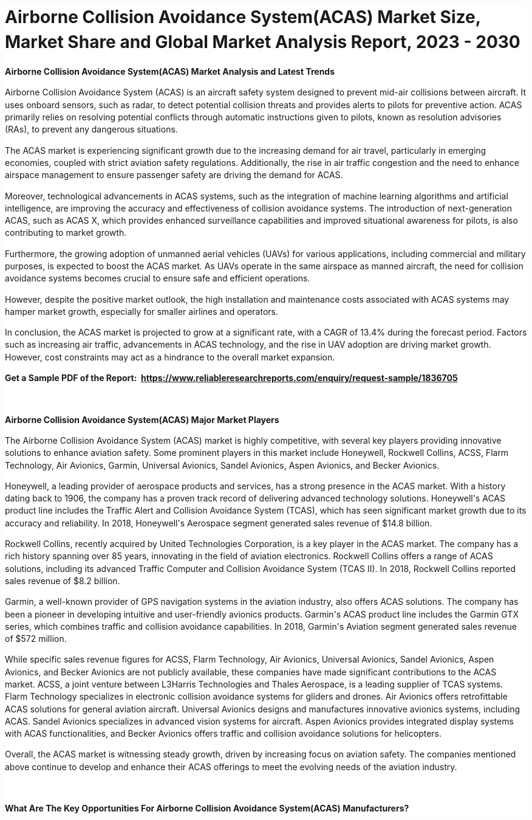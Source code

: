 <p><h1>Airborne Collision Avoidance System(ACAS) Market Size, Market Share and Global Market Analysis Report, 2023 - 2030</h1></p><p><strong>Airborne Collision Avoidance System(ACAS) Market Analysis and Latest Trends</strong></p>
<p><p>Airborne Collision Avoidance System (ACAS) is an aircraft safety system designed to prevent mid-air collisions between aircraft. It uses onboard sensors, such as radar, to detect potential collision threats and provides alerts to pilots for preventive action. ACAS primarily relies on resolving potential conflicts through automatic instructions given to pilots, known as resolution advisories (RAs), to prevent any dangerous situations.</p><p>The ACAS market is experiencing significant growth due to the increasing demand for air travel, particularly in emerging economies, coupled with strict aviation safety regulations. Additionally, the rise in air traffic congestion and the need to enhance airspace management to ensure passenger safety are driving the demand for ACAS.</p><p>Moreover, technological advancements in ACAS systems, such as the integration of machine learning algorithms and artificial intelligence, are improving the accuracy and effectiveness of collision avoidance systems. The introduction of next-generation ACAS, such as ACAS X, which provides enhanced surveillance capabilities and improved situational awareness for pilots, is also contributing to market growth.</p><p>Furthermore, the growing adoption of unmanned aerial vehicles (UAVs) for various applications, including commercial and military purposes, is expected to boost the ACAS market. As UAVs operate in the same airspace as manned aircraft, the need for collision avoidance systems becomes crucial to ensure safe and efficient operations.</p><p>However, despite the positive market outlook, the high installation and maintenance costs associated with ACAS systems may hamper market growth, especially for smaller airlines and operators.</p><p>In conclusion, the ACAS market is projected to grow at a significant rate, with a CAGR of 13.4% during the forecast period. Factors such as increasing air traffic, advancements in ACAS technology, and the rise in UAV adoption are driving market growth. However, cost constraints may act as a hindrance to the overall market expansion.</p></p>
<p><strong>Get a Sample PDF of the Report:&nbsp; <a href="https://www.reliableresearchreports.com/enquiry/request-sample/1836705">https://www.reliableresearchreports.com/enquiry/request-sample/1836705</a></strong></p>
<p>&nbsp;</p>
<p><strong>Airborne Collision Avoidance System(ACAS) Major Market Players</strong></p>
<p><p>The Airborne Collision Avoidance System (ACAS) market is highly competitive, with several key players providing innovative solutions to enhance aviation safety. Some prominent players in this market include Honeywell, Rockwell Collins, ACSS, Flarm Technology, Air Avionics, Garmin, Universal Avionics, Sandel Avionics, Aspen Avionics, and Becker Avionics.</p><p>Honeywell, a leading provider of aerospace products and services, has a strong presence in the ACAS market. With a history dating back to 1906, the company has a proven track record of delivering advanced technology solutions. Honeywell's ACAS product line includes the Traffic Alert and Collision Avoidance System (TCAS), which has seen significant market growth due to its accuracy and reliability. In 2018, Honeywell's Aerospace segment generated sales revenue of $14.8 billion.</p><p>Rockwell Collins, recently acquired by United Technologies Corporation, is a key player in the ACAS market. The company has a rich history spanning over 85 years, innovating in the field of aviation electronics. Rockwell Collins offers a range of ACAS solutions, including its advanced Traffic Computer and Collision Avoidance System (TCAS II). In 2018, Rockwell Collins reported sales revenue of $8.2 billion.</p><p>Garmin, a well-known provider of GPS navigation systems in the aviation industry, also offers ACAS solutions. The company has been a pioneer in developing intuitive and user-friendly avionics products. Garmin's ACAS product line includes the Garmin GTX series, which combines traffic and collision avoidance capabilities. In 2018, Garmin's Aviation segment generated sales revenue of $572 million.</p><p>While specific sales revenue figures for ACSS, Flarm Technology, Air Avionics, Universal Avionics, Sandel Avionics, Aspen Avionics, and Becker Avionics are not publicly available, these companies have made significant contributions to the ACAS market. ACSS, a joint venture between L3Harris Technologies and Thales Aerospace, is a leading supplier of TCAS systems. Flarm Technology specializes in electronic collision avoidance systems for gliders and drones. Air Avionics offers retrofittable ACAS solutions for general aviation aircraft. Universal Avionics designs and manufactures innovative avionics systems, including ACAS. Sandel Avionics specializes in advanced vision systems for aircraft. Aspen Avionics provides integrated display systems with ACAS functionalities, and Becker Avionics offers traffic and collision avoidance solutions for helicopters.</p><p>Overall, the ACAS market is witnessing steady growth, driven by increasing focus on aviation safety. The companies mentioned above continue to develop and enhance their ACAS offerings to meet the evolving needs of the aviation industry.</p></p>
<p>&nbsp;</p>
<p><strong>What Are The Key Opportunities For Airborne Collision Avoidance System(ACAS) Manufacturers?</strong></p>